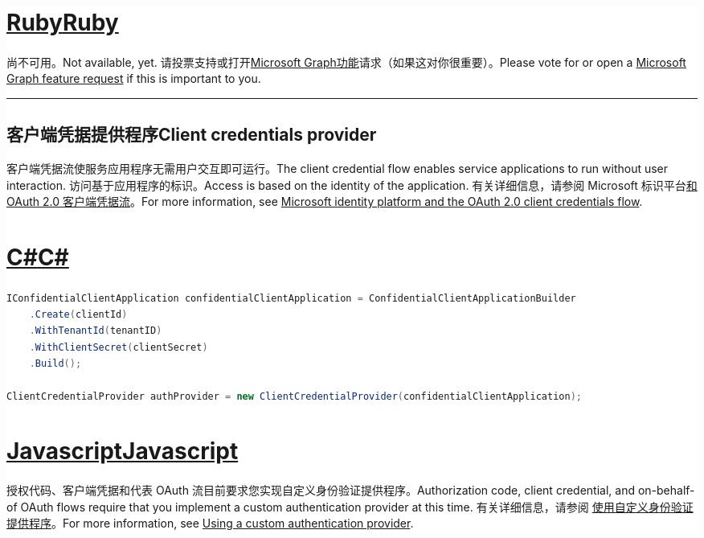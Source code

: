 # <a name="ruby"></a>[<span data-ttu-id="0d82a-165">Ruby</span><span class="sxs-lookup"><span data-stu-id="0d82a-165">Ruby</span></span>](#tab/Ruby)

<span data-ttu-id="0d82a-166">尚不可用。</span><span class="sxs-lookup"><span data-stu-id="0d82a-166">Not available, yet.</span></span> <span data-ttu-id="0d82a-167">请投票支持或打开[Microsoft Graph功能](https://techcommunity.microsoft.com/t5/microsoft-365-developer-platform/idb-p/Microsoft365DeveloperPlatform/label-name/Microsoft%20Graph)请求（如果这对你很重要）。</span><span class="sxs-lookup"><span data-stu-id="0d82a-167">Please vote for or open a [Microsoft Graph feature request](https://techcommunity.microsoft.com/t5/microsoft-365-developer-platform/idb-p/Microsoft365DeveloperPlatform/label-name/Microsoft%20Graph) if this is important to you.</span></span>

---

##  <a name="client-credentials-provider"></a><a name="ClientCredentialsProvider"></a><span data-ttu-id="0d82a-168">客户端凭据提供程序</span><span class="sxs-lookup"><span data-stu-id="0d82a-168">Client credentials provider</span></span>

<span data-ttu-id="0d82a-169">客户端凭据流使服务应用程序无需用户交互即可运行。</span><span class="sxs-lookup"><span data-stu-id="0d82a-169">The client credential flow enables service applications to run without user interaction.</span></span> <span data-ttu-id="0d82a-170">访问基于应用程序的标识。</span><span class="sxs-lookup"><span data-stu-id="0d82a-170">Access is based on the identity of the application.</span></span> <span data-ttu-id="0d82a-171">有关详细信息，请参阅 Microsoft 标识平台[和 OAuth 2.0 客户端凭据流](/azure/active-directory/develop/v2-oauth2-client-creds-grant-flow)。</span><span class="sxs-lookup"><span data-stu-id="0d82a-171">For more information, see [Microsoft identity platform and the OAuth 2.0 client credentials flow](/azure/active-directory/develop/v2-oauth2-client-creds-grant-flow).</span></span>

# <a name="c"></a>[<span data-ttu-id="0d82a-172">C#</span><span class="sxs-lookup"><span data-stu-id="0d82a-172">C#</span></span>](#tab/CS)

```csharp
IConfidentialClientApplication confidentialClientApplication = ConfidentialClientApplicationBuilder
    .Create(clientId)
    .WithTenantId(tenantID)
    .WithClientSecret(clientSecret)
    .Build();

ClientCredentialProvider authProvider = new ClientCredentialProvider(confidentialClientApplication);
```

# <a name="javascript"></a>[<span data-ttu-id="0d82a-173">Javascript</span><span class="sxs-lookup"><span data-stu-id="0d82a-173">Javascript</span></span>](#tab/Javascript)

<span data-ttu-id="0d82a-174">授权代码、客户端凭据和代表 OAuth 流目前要求您实现自定义身份验证提供程序。</span><span class="sxs-lookup"><span data-stu-id="0d82a-174">Authorization code, client credential, and on-behalf-of OAuth flows require that you implement a custom authentication provider at this time.</span></span> <span data-ttu-id="0d82a-175">有关详细信息，请参阅 [使用自定义身份验证提供程序](https://github.com/microsoftgraph/msgraph-sdk-javascript/blob/dev/docs/CustomAuthenticationProvider.md)。</span><span class="sxs-lookup"><span data-stu-id="0d82a-175">For more information, see [Using a custom authentication provider](https://github.com/microsoftgraph/msgraph-sdk-javascript/blob/dev/docs/CustomAuthenticationProvider.md).</span></span>
